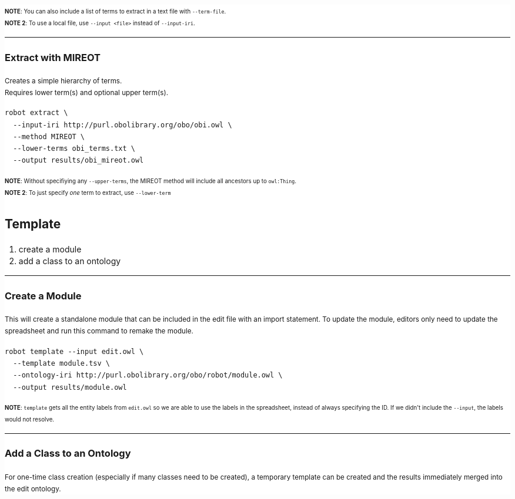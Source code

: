 <small><small>**NOTE**: You can also include a list of terms to extract in a text file with `--term-file`.<br>
**NOTE 2**: To use a local file, use `--input <file>` instead of `--input-iri`.</small></small>

---

### Extract with MIREOT

<small>
Creates a simple hierarchy of terms.<br>
Requires lower term(s) and optional upper term(s).
</small>

```
robot extract \
  --input-iri http://purl.obolibrary.org/obo/obi.owl \
  --method MIREOT \
  --lower-terms obi_terms.txt \
  --output results/obi_mireot.owl
```

<small><small>**NOTE**: Without specifiying any `--upper-terms`, the MIREOT method will include all ancestors up to `owl:Thing`.<br>
**NOTE 2**: To just specify *one* term to extract, use `--lower-term`</small></small>

## Template

1. create a module
2. add a class to an ontology

---

### Create a Module

<small>This will create a standalone module that can be included in the edit file with an import statement. To update the module, editors only need to update the spreadsheet and run this command to remake the module.</small>

```
robot template --input edit.owl \
  --template module.tsv \
  --ontology-iri http://purl.obolibrary.org/obo/robot/module.owl \
  --output results/module.owl
```

<small><small>**NOTE**: `template` gets all the entity labels from `edit.owl` so we are able to use the labels in the spreadsheet, instead of always specifying the ID. If we didn't include the `--input`, the labels would not resolve.</small></small>

---

### Add a Class to an Ontology

<small>For one-time class creation (especially if many classes need to be created), a temporary template can be created and the results immediately merged into the edit ontology.</small>
